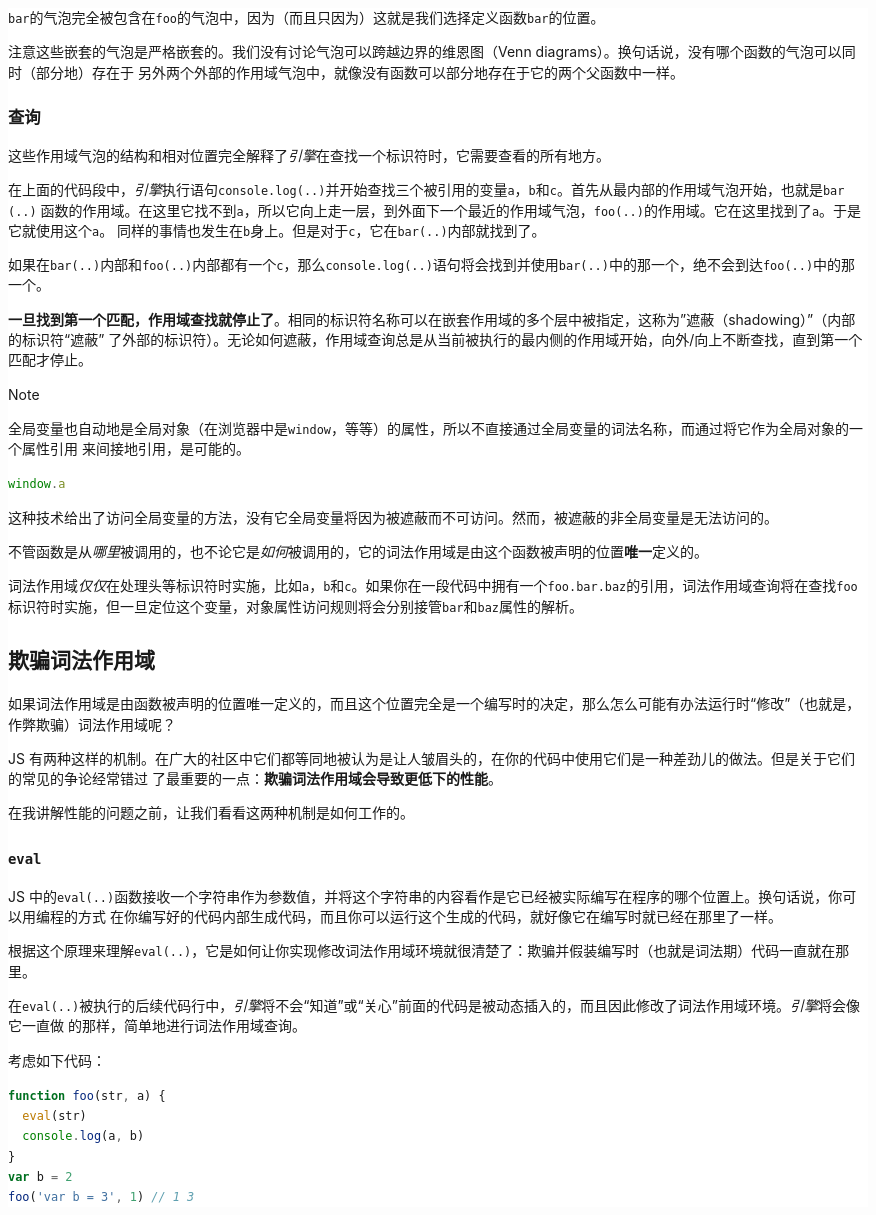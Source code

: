 `bar`的气泡完全被包含在`foo`的气泡中，因为（而且只因为）这就是我们选择定义函数`bar`的位置。

注意这些嵌套的气泡是严格嵌套的。我们没有讨论气泡可以跨越边界的维恩图（Venn diagrams）。换句话说，没有哪个函数的气泡可以同时（部分地）存在于
另外两个外部的作用域气泡中，就像没有函数可以部分地存在于它的两个父函数中一样。

### 查询

这些作用域气泡的结构和相对位置完全解释了*引擎*在查找一个标识符时，它需要查看的所有地方。

在上面的代码段中，*引擎*执行语句`console.log(..)`并开始查找三个被引用的变量`a`，`b`和`c`。首先从最内部的作用域气泡开始，也就是`bar(..)`
函数的作用域。在这里它找不到`a`，所以它向上走一层，到外面下一个最近的作用域气泡，`foo(..)`的作用域。它在这里找到了`a`。于是它就使用这个`a`。
同样的事情也发生在`b`身上。但是对于`c`，它在`bar(..)`内部就找到了。

如果在`bar(..)`内部和`foo(..)`内部都有一个`c`，那么`console.log(..)`语句将会找到并使用`bar(..)`中的那一个，绝不会到达`foo(..)`中的那一个。

**一旦找到第一个匹配，作用域查找就停止了**。相同的标识符名称可以在嵌套作用域的多个层中被指定，这称为”遮蔽（shadowing）”（内部的标识符“遮蔽”
了外部的标识符）。无论如何遮蔽，作用域查询总是从当前被执行的最内侧的作用域开始，向外/向上不断查找，直到第一个匹配才停止。

> [!NOTE]
> 全局变量也自动地是全局对象（在浏览器中是`window`，等等）的属性，所以不直接通过全局变量的词法名称，而通过将它作为全局对象的一个属性引用
> 来间接地引用，是可能的。

```javascript
window.a
```

这种技术给出了访问全局变量的方法，没有它全局变量将因为被遮蔽而不可访问。然而，被遮蔽的非全局变量是无法访问的。

不管函数是从*哪里*被调用的，也不论它是*如何*被调用的，它的词法作用域是由这个函数被声明的位置**唯一**定义的。

词法作用域*仅仅*在处理头等标识符时实施，比如`a`，`b`和`c`。如果你在一段代码中拥有一个`foo.bar.baz`的引用，词法作用域查询将在查找`foo`
标识符时实施，但一旦定位这个变量，对象属性访问规则将会分别接管`bar`和`baz`属性的解析。

## 欺骗词法作用域

如果词法作用域是由函数被声明的位置唯一定义的，而且这个位置完全是一个编写时的决定，那么怎么可能有办法运行时“修改”（也就是，作弊欺骗）词法作用域呢？

JS 有两种这样的机制。在广大的社区中它们都等同地被认为是让人皱眉头的，在你的代码中使用它们是一种差劲儿的做法。但是关于它们的常见的争论经常错过
了最重要的一点：**欺骗词法作用域会导致更低下的性能**。

在我讲解性能的问题之前，让我们看看这两种机制是如何工作的。

### `eval`

JS 中的`eval(..)`函数接收一个字符串作为参数值，并将这个字符串的内容看作是它已经被实际编写在程序的哪个位置上。换句话说，你可以用编程的方式
在你编写好的代码内部生成代码，而且你可以运行这个生成的代码，就好像它在编写时就已经在那里了一样。

根据这个原理来理解`eval(..)`，它是如何让你实现修改词法作用域环境就很清楚了：欺骗并假装编写时（也就是词法期）代码一直就在那里。

在`eval(..)`被执行的后续代码行中，*引擎*将不会“知道”或“关心”前面的代码是被动态插入的，而且因此修改了词法作用域环境。*引擎*将会像它一直做
的那样，简单地进行词法作用域查询。

考虑如下代码：

```javascript
function foo(str, a) {
  eval(str)
  console.log(a, b)
}
var b = 2
foo('var b = 3', 1) // 1 3
```
